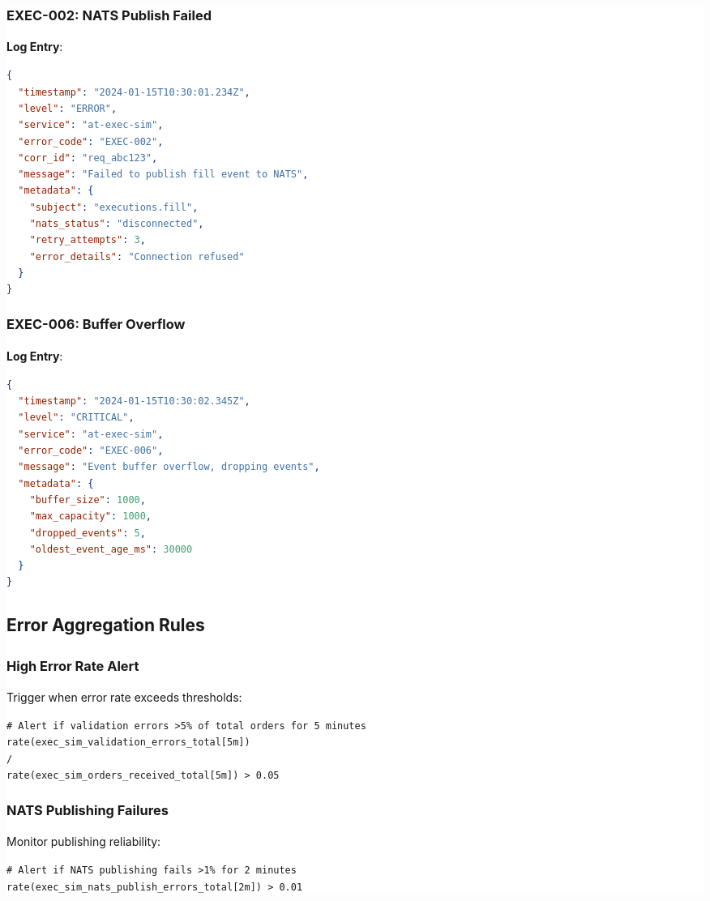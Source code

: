 ### EXEC-002: NATS Publish Failed
**Log Entry**:
```json
{
  "timestamp": "2024-01-15T10:30:01.234Z",
  "level": "ERROR",
  "service": "at-exec-sim",
  "error_code": "EXEC-002",
  "corr_id": "req_abc123",
  "message": "Failed to publish fill event to NATS",
  "metadata": {
    "subject": "executions.fill",
    "nats_status": "disconnected",
    "retry_attempts": 3,
    "error_details": "Connection refused"
  }
}
```

### EXEC-006: Buffer Overflow
**Log Entry**:
```json
{
  "timestamp": "2024-01-15T10:30:02.345Z",
  "level": "CRITICAL",
  "service": "at-exec-sim",
  "error_code": "EXEC-006",
  "message": "Event buffer overflow, dropping events",
  "metadata": {
    "buffer_size": 1000,
    "max_capacity": 1000,
    "dropped_events": 5,
    "oldest_event_age_ms": 30000
  }
}
```

## Error Aggregation Rules

### High Error Rate Alert
Trigger when error rate exceeds thresholds:
```promql
# Alert if validation errors >5% of total orders for 5 minutes
rate(exec_sim_validation_errors_total[5m])
/
rate(exec_sim_orders_received_total[5m]) > 0.05
```

### NATS Publishing Failures
Monitor publishing reliability:
```promql
# Alert if NATS publishing fails >1% for 2 minutes
rate(exec_sim_nats_publish_errors_total[2m]) > 0.01
```
